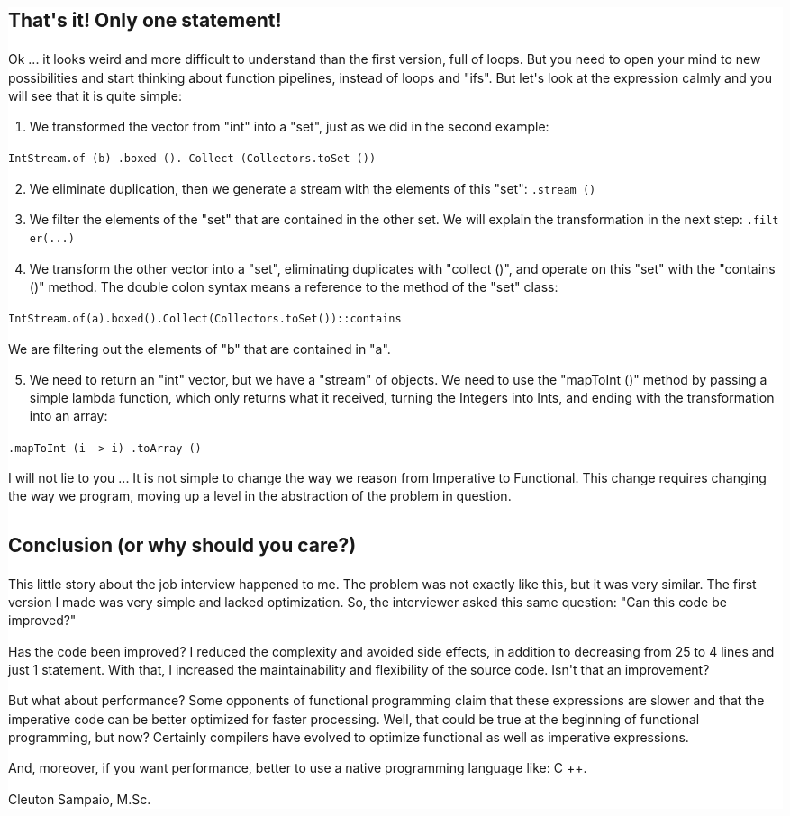 ## That's it! Only one statement!

Ok ... it looks weird and more difficult to understand than the first version, full of loops. But you need to open your mind to new possibilities and start thinking about function pipelines, instead of loops and "ifs".
But let's look at the expression calmly and you will see that it is quite simple:
1. We transformed the vector from "int" into a "set", just as we did in the second example:
```
IntStream.of (b) .boxed (). Collect (Collectors.toSet ())
```

2. We eliminate duplication, then we generate a stream with the elements of this "set":
```.stream ()```

3. We filter the elements of the "set" that are contained in the other set. We will explain the transformation in the next step:
```.filter(...)```

4. We transform the other vector into a "set", eliminating duplicates with "collect ()", and operate on this "set" with the "contains ()" method. The double colon syntax means a reference to the method of the "set" class:
```
IntStream.of(a).boxed().Collect(Collectors.toSet())::contains
```

We are filtering out the elements of "b" that are contained in "a".

5) We need to return an "int" vector, but we have a "stream" of objects. We need to use the "mapToInt ()" method by passing a simple lambda function, which only returns what it received, turning the Integers into Ints, and ending with the transformation into an array:
```
.mapToInt (i -> i) .toArray () 
```

I will not lie to you ... It is not simple to change the way we reason from Imperative to Functional. This change requires changing the way we program, moving up a level in the abstraction of the problem in question.

## Conclusion (or why should you care?)

This little story about the job interview happened to me. The problem was not exactly like this, but it was very similar. The first version I made was very simple and lacked optimization. So, the interviewer asked this same question: "Can this code be improved?"

Has the code been improved? I reduced the complexity and avoided side effects, in addition to decreasing from 25 to 4 lines and just 1 statement. With that, I increased the maintainability and flexibility of the source code. Isn't that an improvement?

But what about performance? Some opponents of functional programming claim that these expressions are slower and that the imperative code can be better optimized for faster processing. Well, that could be true at the beginning of functional programming, but now? Certainly compilers have evolved to optimize functional as well as imperative expressions.

And, moreover, if you want performance, better to use a native programming language like: C ++.

Cleuton Sampaio, M.Sc.
